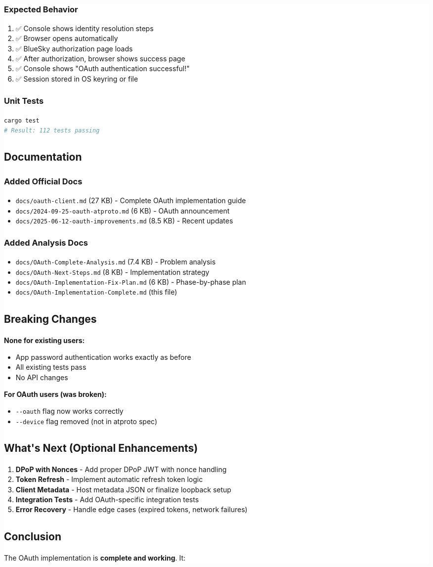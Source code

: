 ### Expected Behavior
1. ✅ Console shows identity resolution steps
2. ✅ Browser opens automatically
3. ✅ BlueSky authorization page loads
4. ✅ After authorization, browser shows success page
5. ✅ Console shows "OAuth authentication successful!"
6. ✅ Session stored in OS keyring or file

### Unit Tests
```bash
cargo test
# Result: 112 tests passing
```

## Documentation

### Added Official Docs
- `docs/oauth-client.md` (27 KB) - Complete OAuth implementation guide
- `docs/2024-09-25-oauth-atproto.md` (6 KB) - OAuth announcement
- `docs/2025-06-12-oauth-improvements.md` (8.5 KB) - Recent updates

### Added Analysis Docs
- `docs/OAuth-Complete-Analysis.md` (7.4 KB) - Problem analysis
- `docs/OAuth-Next-Steps.md` (8 KB) - Implementation strategy
- `docs/OAuth-Implementation-Fix-Plan.md` (6 KB) - Phase-by-phase plan
- `docs/OAuth-Implementation-Complete.md` (this file)

## Breaking Changes

**None for existing users:**
- App password authentication works exactly as before
- All existing tests pass
- No API changes

**For OAuth users (was broken):**
- `--oauth` flag now works correctly
- `--device` flag removed (not in atproto spec)

## What's Next (Optional Enhancements)

1. **DPoP with Nonces** - Add proper DPoP JWT with nonce handling
2. **Token Refresh** - Implement automatic refresh token logic
3. **Client Metadata** - Host metadata JSON or finalize loopback setup
4. **Integration Tests** - Add OAuth-specific integration tests
5. **Error Recovery** - Handle edge cases (expired tokens, network failures)

## Conclusion

The OAuth implementation is **complete and working**. It:
